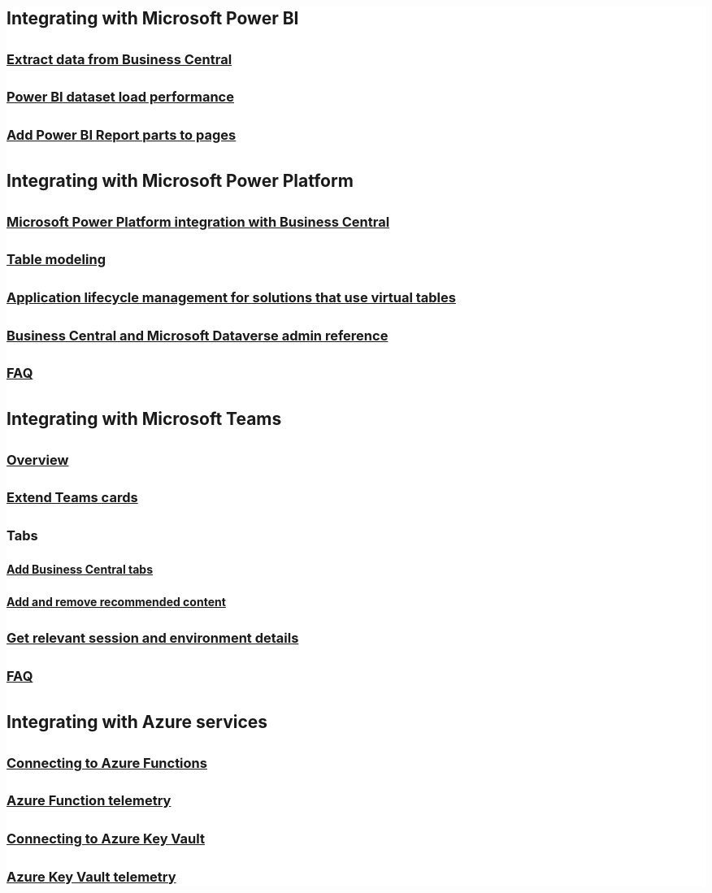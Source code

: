 ## Integrating with Microsoft Power BI
### [Extract data from Business Central](developer/devenv-extract-data.md)
### [Power BI dataset load performance](webservices/web-service-pbi-performance.md)
### [Add Power BI Report parts to pages](developer/devenv-power-bi-report-parts.md)


## Integrating with Microsoft Power Platform
### [Microsoft Power Platform integration with Business Central](powerplatform/powerplat-overview.md)
### [Table modeling](powerplatform/powerplat-entity-modeling.md)
### [Application lifecycle management for solutions that use virtual tables](powerplatform/powerplat-app-lifecycle-management.md)
### [Business Central and Microsoft Dataverse admin reference](powerplatform/powerplat-admin-reference.md)
### [FAQ](powerplatform/powerplat-faq.md)


## Integrating with Microsoft Teams
### [Overview](developer/devenv-develop-for-teams.md)
### [Extend Teams cards](developer/devenv-develop-for-teams-cards.md)
### Tabs
#### [Add Business Central tabs](developer/devenv-develop-for-teams-tabs.md)
#### [Add and remove recommended content](developer/devenv-develop-for-teams-tab-content.md)
### [Get relevant session and environment details](developer/devenv-develop-for-teams-check-session.md)
### [FAQ](developer/devenv-dev-faq-teams.md)


## Integrating with Azure services
### [Connecting to Azure Functions](https://github.com/microsoft/ALAppExtensions/tree/main/Modules/System/Azure%20Function)
### [Azure Function telemetry](administration/telemetry-azure-function-integration-trace.md)  
### [Connecting to Azure Key Vault](developer/devenv-app-key-vault-overview.md)
### [Azure Key Vault telemetry](administration/telemetry-extension-key-vault-trace.md)

